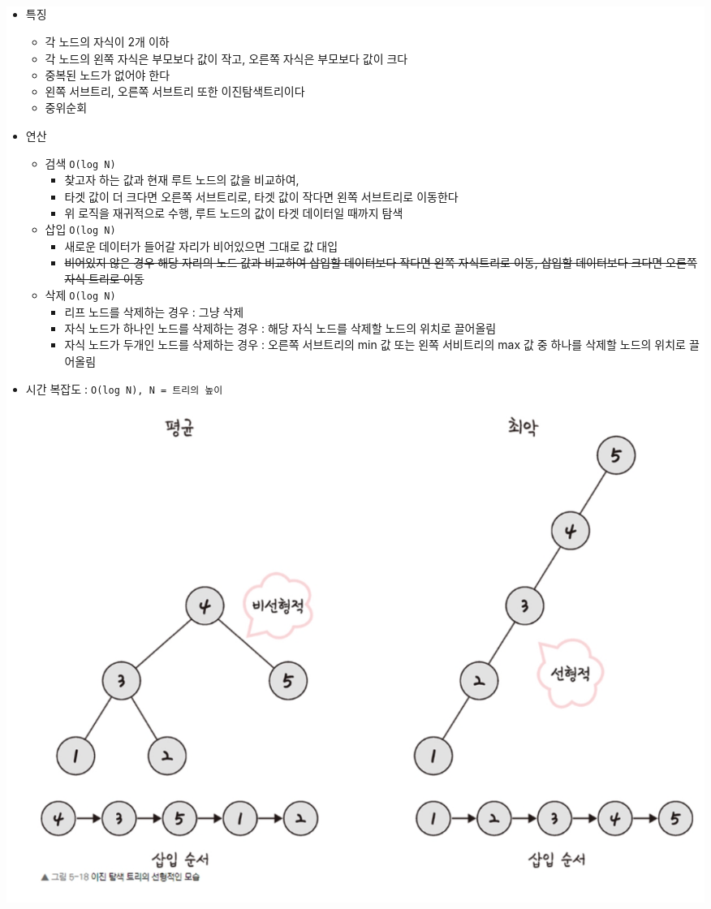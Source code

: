 
- 특징
    - 각 노드의 자식이 2개 이하
    - 각 노드의 왼쪽 자식은 부모보다 값이 작고, 오른쪽 자식은 부모보다 값이 크다
    - 중복된 노드가 없어야 한다
    - 왼쪽 서브트리, 오른쪽 서브트리 또한 이진탐색트리이다
    - 중위순회
- 연산
    - 검색 `O(log N)`
        - 찾고자 하는 값과 현재 루트 노드의 값을 비교하여,
        - 타겟 값이 더 크다면 오른쪽 서브트리로, 타겟 값이 작다면 왼쪽 서브트리로 이동한다
        - 위 로직을 재귀적으로 수행, 루트 노드의 값이 타겟 데이터일 때까지 탐색
    - 삽입 `O(log N)`
        - 새로운 데이터가 들어갈 자리가 비어있으면 그대로 값 대입
        - ~~비어있지 않은 경우 해당 자리의 노드 값과 비교하여 삽입할 데이터보다 작다면 왼쪽 자식트리로 이동, 삽입할 데이터보다 크다면 오른쪽 자식 트리로 이동~~
    - 삭제 `O(log N)`
        - 리프 노드를 삭제하는 경우 : 그냥 삭제
        - 자식 노드가 하나인 노드를 삭제하는 경우 : 해당 자식 노드를 삭제할 노드의 위치로 끌어올림
        - 자식 노드가 두개인 노드를 삭제하는 경우 : 오른쪽 서브트리의 min 값 또는 왼쪽 서비트리의 max 값 중 하나를 삭제할 노드의 위치로 끌어올림
- 시간 복잡도 : `O(log N), N = 트리의 높이`
    
    ![Untitled](src/Untitled%2010.png)
    